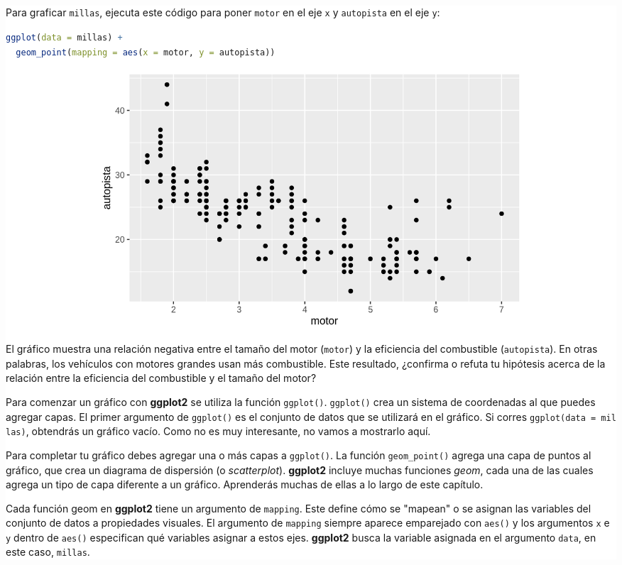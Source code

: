 Para graficar `millas`, ejecuta este código para poner `motor` en el eje `x` y `autopista` en el eje `y`:


```r
ggplot(data = millas) +
  geom_point(mapping = aes(x = motor, y = autopista))
```

<img src="03-visualize_files/figure-html/unnamed-chunk-6-1.png" width="70%" style="display: block; margin: auto;" />

El gráfico muestra una relación negativa entre el tamaño del motor (`motor`) y la eficiencia del combustible (`autopista`). En otras palabras, los vehículos con motores grandes usan más combustible. Este resultado, ¿confirma o refuta tu hipótesis acerca de la relación entre la eficiencia del combustible y el tamaño del motor?

Para comenzar un gráfico con **ggplot2** se utiliza la función `ggplot()`. `ggplot()` crea un sistema de coordenadas al que puedes agregar capas. El primer argumento de `ggplot()` es el conjunto de datos que se utilizará en el gráfico. Si corres `ggplot(data = millas)`, obtendrás un gráfico vacío. Como no es muy interesante, no vamos a mostrarlo aquí.

Para completar tu gráfico debes agregar una o más capas a `ggplot()`. La función `geom_point()` agrega una capa de puntos al gráfico, que crea un diagrama de dispersión (o *scatterplot*). **ggplot2** incluye muchas funciones _geom_, cada una de las cuales agrega un tipo de capa diferente a un gráfico. Aprenderás muchas de ellas a lo largo de este capítulo.

Cada función geom en **ggplot2** tiene un argumento de `mapping`. Este define cómo se "mapean" o se asignan las variables del conjunto de datos a propiedades visuales. El argumento de `mapping` siempre aparece emparejado con `aes()` y los argumentos `x` e `y` dentro de `aes()` especifican qué variables asignar a estos ejes. **ggplot2** busca la variable asignada en el argumento `data`, en este caso, `millas`.
